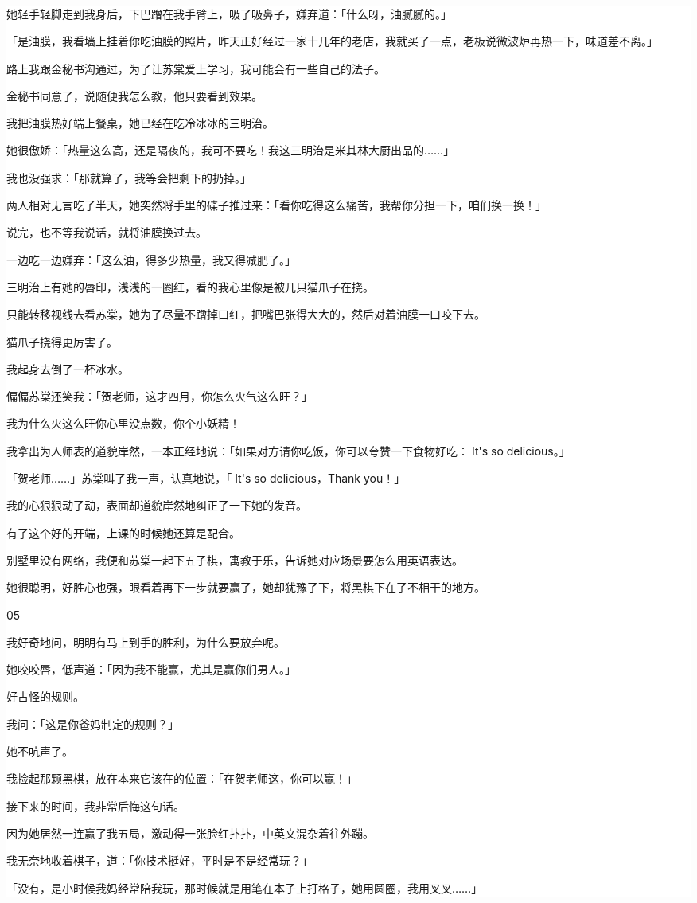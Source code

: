 她轻手轻脚走到我身后，下巴蹭在我手臂上，吸了吸鼻子，嫌弃道：「什么呀，油腻腻的。」

「是油膜，我看墙上挂着你吃油膜的照片，昨天正好经过一家十几年的老店，我就买了一点，老板说微波炉再热一下，味道差不离。」

路上我跟金秘书沟通过，为了让苏棠爱上学习，我可能会有一些自己的法子。

金秘书同意了，说随便我怎么教，他只要看到效果。

我把油膜热好端上餐桌，她已经在吃冷冰冰的三明治。

她很傲娇：「热量这么高，还是隔夜的，我可不要吃！我这三明治是米其林大厨出品的……」

我也没强求：「那就算了，我等会把剩下的扔掉。」

两人相对无言吃了半天，她突然将手里的碟子推过来：「看你吃得这么痛苦，我帮你分担一下，咱们换一换！」

说完，也不等我说话，就将油膜换过去。

一边吃一边嫌弃：「这么油，得多少热量，我又得减肥了。」

三明治上有她的唇印，浅浅的一圈红，看的我心里像是被几只猫爪子在挠。

只能转移视线去看苏棠，她为了尽量不蹭掉口红，把嘴巴张得大大的，然后对着油膜一口咬下去。

猫爪子挠得更厉害了。

我起身去倒了一杯冰水。

偏偏苏棠还笑我：「贺老师，这才四月，你怎么火气这么旺？」

我为什么火这么旺你心里没点数，你个小妖精！

我拿出为人师表的道貌岸然，一本正经地说：「如果对方请你吃饭，你可以夸赞一下食物好吃： It's so delicious。」

「贺老师……」苏棠叫了我一声，认真地说，「 It's so delicious，Thank you！」

我的心狠狠动了动，表面却道貌岸然地纠正了一下她的发音。

有了这个好的开端，上课的时候她还算是配合。

别墅里没有网络，我便和苏棠一起下五子棋，寓教于乐，告诉她对应场景要怎么用英语表达。

她很聪明，好胜心也强，眼看着再下一步就要赢了，她却犹豫了下，将黑棋下在了不相干的地方。

05

我好奇地问，明明有马上到手的胜利，为什么要放弃呢。

她咬咬唇，低声道：「因为我不能赢，尤其是赢你们男人。」

好古怪的规则。

我问：「这是你爸妈制定的规则？」

她不吭声了。

我捡起那颗黑棋，放在本来它该在的位置：「在贺老师这，你可以赢！」

接下来的时间，我非常后悔这句话。

因为她居然一连赢了我五局，激动得一张脸红扑扑，中英文混杂着往外蹦。

我无奈地收着棋子，道：「你技术挺好，平时是不是经常玩？」

「没有，是小时候我妈经常陪我玩，那时候就是用笔在本子上打格子，她用圆圈，我用叉叉……」
